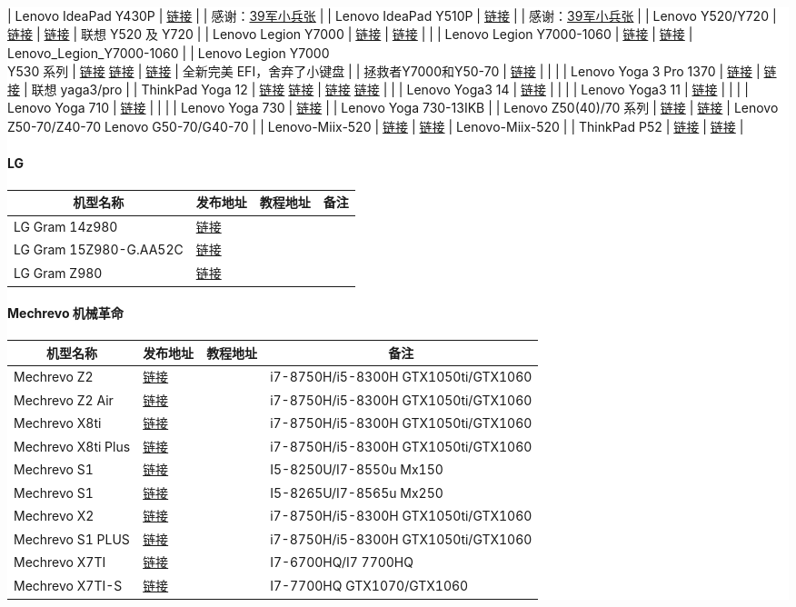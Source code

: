 | Lenovo IdeaPad Y430P               | [链接](https://github.com/Z39/Y430p-OS-X-Clover-Hotpatch)    |                                                              | 感谢：[39军小兵张](http://i.pcbeta.com/space-uid-4472739.html) |
| Lenovo IdeaPad Y510P               | [链接](https://github.com/Z39/Y510p-OS-X-Clover-Hotpatch)    |                                                              | 感谢：[39军小兵张](http://i.pcbeta.com/space-uid-4472739.html) |
| Lenovo Y520/Y720                   | [链接](https://github.com/the-braveknight/Lenovo-Y520-macOS) | [链接](https://www.tonymacx86.com/threads/guide-lenovo-legion-y520-y720-using-clover-uefi.261009/) | 联想 Y520 及 Y720                                            |
| Lenovo Legion Y7000                | [链接](https://github.com/hnie-xwz/EFI)                      | [链接](https://github.com/hnie-xwz/EFI/blob/macOs10.14/readme.md) |                                                              |
| Lenovo Legion Y7000-1060           | [链接](https://github.com/TioaTyan/Lenovo_Legion_Y7000-1060_Hackintosh) | [链接](https://github.com/TioaTyan/Lenovo_Legion_Y7000-1060_Hackintosh/blob/master/README.md) | Lenovo_Legion_Y7000-1060                                     |
| Lenovo Legion Y7000<br />Y530 系列 | [链接](https://github.com/xiaoMGitHub/Lenovo_Y7000-Y530_Hackintosh/tree/new-efi) [链接](https://github.com/ahossny/Legion-Y530-Hackintosh) | [链接](https://github.com/xiaoMGitHub/Lenovo_Y7000-Y530_Hackintosh/blob/new-efi/README.md) | 全新完美 EFI，舍弃了小键盘                                   |
| 拯救者Y7000和Y50-70                | [链接](https://github.com/XiewzHub/EFI)                      |                                                              |                                                              |
| Lenovo Yoga 3 Pro 1370             | [链接](https://github.com/gdllzkusi/hackintosh--lenovo-Yoga-3-Pro-1370) | [链接](https://github.com/gdllzkusi/hackintosh--lenovo-Yoga-3-Pro-1370/blob/master/README.md) | 联想 yaga3/pro                                               |
| ThinkPad Yoga 12                   | [链接](https://github.com/gartempe/MacOS-Thinkpad-Yoga-12) [链接](https://github.com/kymodoke/MacOS-Thinkpad-Yoga-12) | [链接](https://github.com/gartempe/MacOS-Thinkpad-Yoga-12/blob/master/README.md) [链接](https://github.com/kymodoke/MacOS-Thinkpad-Yoga-12/blob/master/README.md) |                                                              |
| Lenovo Yoga3 14                    | [链接](https://github.com/gdllzkusi/Lenovo-yoga3-14-hackntiosh) |                                                              |                                                              |
| Lenovo Yoga3 11                    | [链接](https://github.com/gdllzkusi/Lenovo-yoga3-11-hackntiosh) |                                                              |                                                              |
| Lenovo Yoga 710                    | [链接](https://github.com/xiaoxx970/Hackintosh-Mojave-for-Lenovo-Yoga710) |                                                              |                                                              |
| Lenovo Yoga 730 | [链接](https://github.com/dragonflylee/Yoga-730-hackintosh) | | Lenovo Yoga 730-13IKB |
| Lenovo Z50(40)/70 系列             | [链接](https://github.com/the-braveknight/Lenovo-X50-macOS)  | [链接](https://www.tonymacx86.com/threads/guide-lenovo-z50-70-z40-70-g50-70-g40-70-using-clover-uefi.261787/) | Lenovo Z50-70/Z40-70   Lenovo G50-70/G40-70                  |
| Lenovo-Miix-520             | [链接](https://github.com/acai66/lenovo-miix-520-hackintosh-10.14-CLOVER) | [链接](https://github.com/acai66/lenovo-miix-520-hackintosh-10.14-CLOVER) | Lenovo-Miix-520          |
| ThinkPad P52 | [链接](https://github.com/liuyishengalan/ThinkPad-P52-Hackintosh-10.14.X-)   | [链接](https://github.com/liuyishengalan/ThinkPad-P52-Hackintosh-10.14.X-/blob/master/README.md)        |

#### LG

| 机型名称               | 发布地址                                           | 教程地址 | 备注 |
| ---------------------- | -------------------------------------------------- | -------- | ---- |
| LG Gram 14z980         | [链接](https://github.com/ShiningXu/LG-Gram-macOS) |          |      |
| LG Gram 15Z980-G.AA52C | [链接](https://github.com/ice-black-tea/LG-15Z980) |          |      |
| LG Gram Z980           | [链接](https://github.com/ShiningXu/LG-Gram-macOS) |          |       |




#### Mechrevo 机械革命

| 机型名称           | 发布地址                                                     | 教程地址 | 备注                                |
| ------------------ | ------------------------------------------------------------ | -------- | ----------------------------------- |
| Mechrevo Z2        | [链接](https://github.com/cmbs2019/Mechrevo-Hackintosh)      |          | i7-8750H/i5-8300H GTX1050ti/GTX1060 |
| Mechrevo Z2 Air    | [链接](https://github.com/cmbs2019/Mechrevo-Hackintosh)      |          | i7-8750H/i5-8300H GTX1050ti/GTX1060 |
| Mechrevo X8ti      | [链接](https://github.com/cmbs2019/Mechrevo-Hackintosh)      |          | i7-8750H/i5-8300H GTX1050ti/GTX1060 |
| Mechrevo X8ti Plus | [链接](https://github.com/cmbs2019/Mechrevo-Hackintosh)      |          | i7-8750H/i5-8300H GTX1050ti/GTX1060 |
| Mechrevo S1        | [链接](https://github.com/cmbs2019/Mechrevo-Hackintosh)      |          | I5-8250U/I7-8550u Mx150             |
| Mechrevo S1        | [链接](https://github.com/cmbs2019/Mechrevo-Hackintosh)      |          | I5-8265U/I7-8565u Mx250             |
| Mechrevo X2        | [链接](https://github.com/cmbs2019/Mechrevo-Hackintosh)      |          | i7-8750H/i5-8300H GTX1050ti/GTX1060 |
| Mechrevo S1 PLUS   | [链接](https://github.com/cmbs2019/Mechrevo-Hackintosh)      |          | i7-8750H/i5-8300H GTX1050ti/GTX1060 |
| Mechrevo X7TI      | [链接](https://github.com/cmbs2019/Mechrevo-Hackintosh)      |          | I7-6700HQ/I7 7700HQ                 |
| Mechrevo X7TI-S    | [链接](https://github.com/cmbs2019/Mechrevo-Hackintosh)      |          | I7-7700HQ GTX1070/GTX1060           |